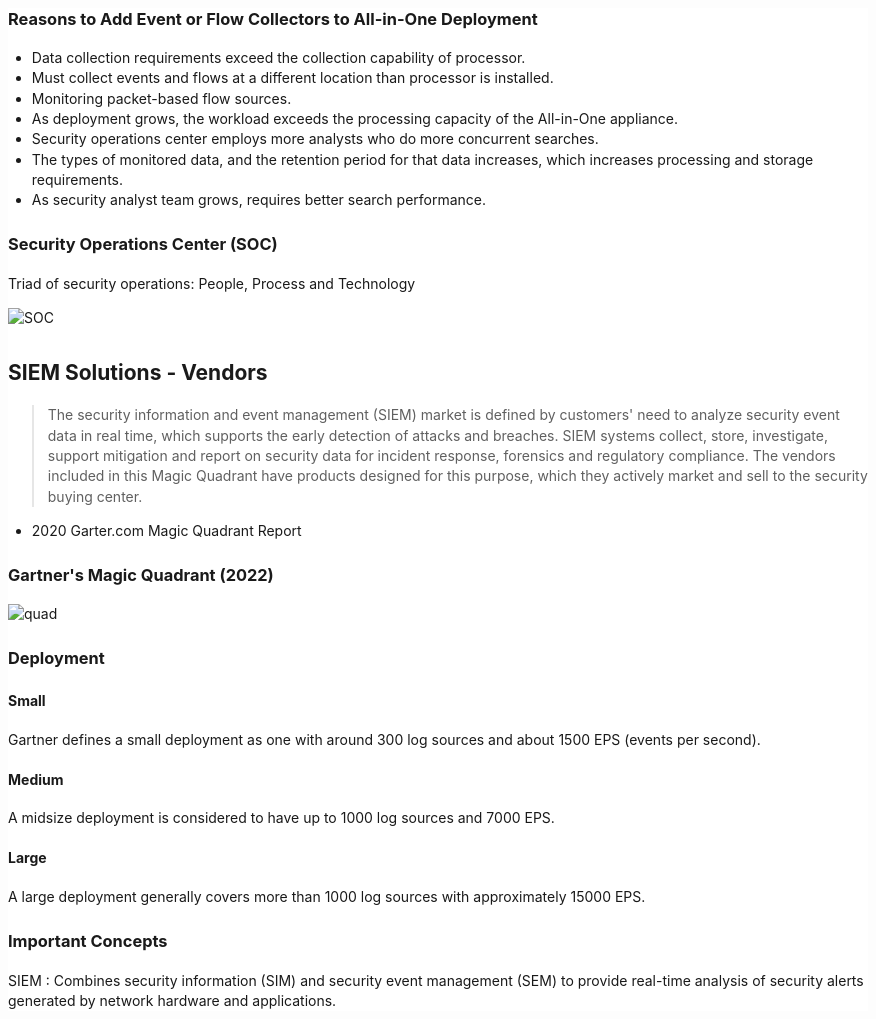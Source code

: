 ### Reasons to Add Event or Flow Collectors to All-in-One Deployment

- Data collection requirements exceed the collection capability of processor.
- Must collect events and flows at a different location than processor is installed.
- Monitoring packet-based flow sources.
- As deployment grows, the workload exceeds the processing capacity of the All-in-One appliance.
- Security operations center employs more analysts who do more concurrent searches.
- The types of monitored data, and the retention period for that data increases, which increases processing and storage requirements.
- As security analyst team grows, requires better search performance.

### Security Operations Center (SOC)

Triad of security operations: People, Process and Technology

![SOC](https://lh3.googleusercontent.com/XkV9_pyKmRnuXUzAFDdFggJIad1YDxzfoVf9grhfqKJNXEDqMttRH0792TeKZjEyP0ZLK_WOz-r8kNrjUBCgv5s1JvnvhoQ-9rZ_rdjcHkUkpjGBAACeS928xGryEycAV9POW8f8l8Ub4iFAvQ)

## SIEM Solutions - Vendors

> The security information and event management (SIEM) market is defined by customers' need to analyze security event data in real time, which supports the early detection of attacks and breaches. SIEM systems collect, store, investigate, support mitigation and report on security data for incident response, forensics and regulatory compliance. The vendors included in this Magic Quadrant have products designed for this purpose, which they actively market and sell to the security buying center. 
- 2020 Garter.com Magic Quadrant Report

### Gartner's Magic Quadrant (2022)

![quad](https://aware-commons.s3.ap-south-1.amazonaws.com/static-files/sf-website/news/magic-quadrant-graph.png)

### Deployment

#### Small

Gartner defines a small deployment as one with around 300 log sources and about 1500 EPS (events per second).

#### Medium

A midsize deployment is considered to have up to 1000 log sources and 7000 EPS.

#### Large

A large deployment generally covers more than 1000 log sources with approximately 15000 EPS.

### Important Concepts

SIEM
: Combines security information (SIM) and security event management (SEM) to provide real-time analysis of security alerts generated by network hardware and applications.
